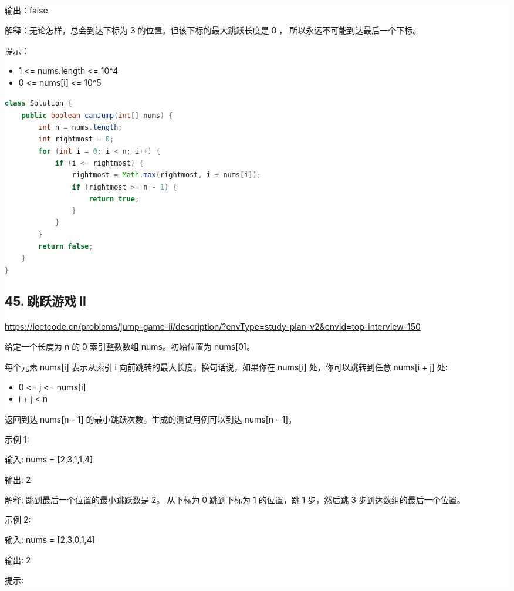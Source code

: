 输出：false

解释：无论怎样，总会到达下标为 3 的位置。但该下标的最大跳跃长度是 0 ， 所以永远不可能到达最后一个下标。

提示：

- 1 <= nums.length <= 10^4
- 0 <= nums[i] <= 10^5



```java
class Solution {
    public boolean canJump(int[] nums) {
        int n = nums.length;
        int rightmost = 0;
        for (int i = 0; i < n; i++) {
            if (i <= rightmost) {
                rightmost = Math.max(rightmost, i + nums[i]);
                if (rightmost >= n - 1) {
                    return true;
                }
            }
        }
        return false;
    }
}
```

## 45. 跳跃游戏 II

https://leetcode.cn/problems/jump-game-ii/description/?envType=study-plan-v2&envId=top-interview-150

给定一个长度为 n 的 0 索引整数数组 nums。初始位置为 nums[0]。

每个元素 nums[i] 表示从索引 i 向前跳转的最大长度。换句话说，如果你在 nums[i] 处，你可以跳转到任意 nums[i + j] 处:

- 0 <= j <= nums[i]
- i + j < n

返回到达 nums[n - 1] 的最小跳跃次数。生成的测试用例可以到达 nums[n - 1]。

示例 1:

输入: nums = [2,3,1,1,4]

输出: 2

解释: 跳到最后一个位置的最小跳跃数是 2。
从下标为 0 跳到下标为 1 的位置，跳 1 步，然后跳 3 步到达数组的最后一个位置。

示例 2:

输入: nums = [2,3,0,1,4]

输出: 2

提示:
